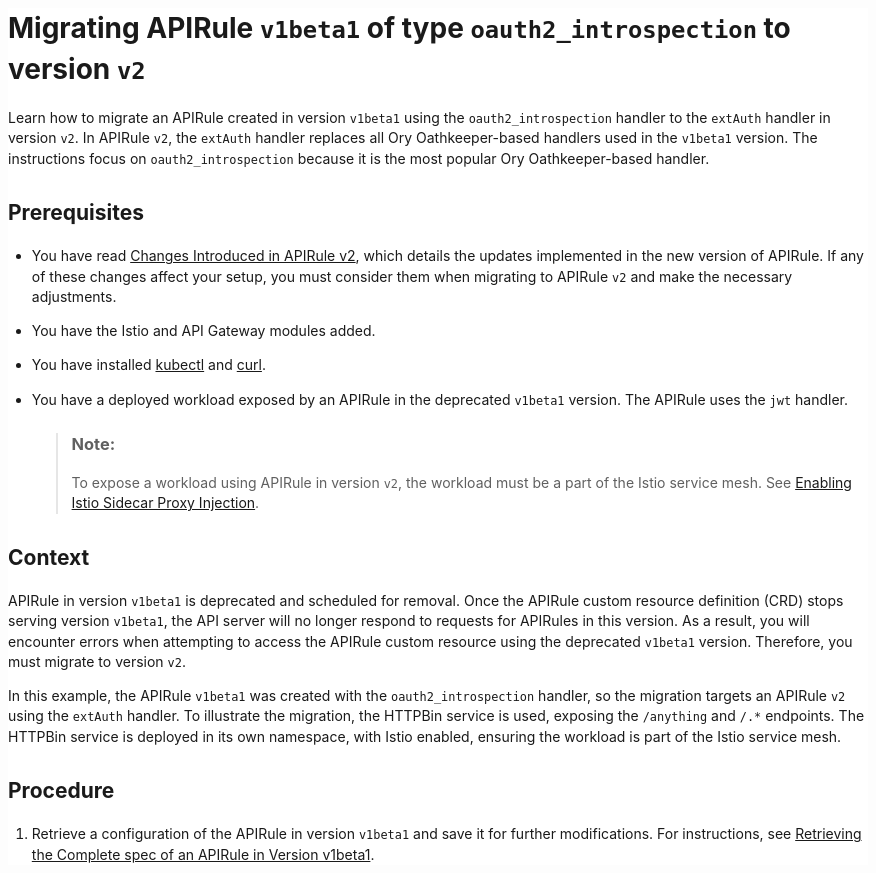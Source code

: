 

# Migrating APIRule `v1beta1` of type `oauth2_introspection` to version `v2`

Learn how to migrate an APIRule created in version `v1beta1` using the `oauth2_introspection` handler to the `extAuth` handler in version `v2`. In APIRule `v2`, the `extAuth` handler replaces all Ory Oathkeeper-based handlers used in the `v1beta1` version. The instructions focus on `oauth2_introspection` because it is the most popular Ory Oathkeeper-based handler.



<a name="loio394d18a93f46456bb42444a195ea107c__prereq_kwf_rvn_sfc"/>

## Prerequisites

-   You have read [Changes Introduced in APIRule v2](changes-introduced-in-apirule-v2-aa34a4a.md), which details the updates implemented in the new version of APIRule. If any of these changes affect your setup, you must consider them when migrating to APIRule `v2` and make the necessary adjustments.
-   You have the Istio and API Gateway modules added.
-   You have installed [kubectl](https://kubernetes.io/docs/tasks/tools/#kubectl) and [curl](https://curl.se/).
-   You have a deployed workload exposed by an APIRule in the deprecated `v1beta1` version. The APIRule uses the `jwt` handler.

    > ### Note:  
    > To expose a workload using APIRule in version `v2`, the workload must be a part of the Istio service mesh. See [Enabling Istio Sidecar Proxy Injection](enabling-istio-sidecar-proxy-injection-b3c6f1d.md).




<a name="loio394d18a93f46456bb42444a195ea107c__context_w1k_pw4_tfc"/>

## Context

APIRule in version `v1beta1` is deprecated and scheduled for removal. Once the APIRule custom resource definition \(CRD\) stops serving version `v1beta1`, the API server will no longer respond to requests for APIRules in this version. As a result, you will encounter errors when attempting to access the APIRule custom resource using the deprecated `v1beta1` version. Therefore, you must migrate to version `v2`.

In this example, the APIRule `v1beta1` was created with the `oauth2_introspection` handler, so the migration targets an APIRule `v2` using the `extAuth` handler. To illustrate the migration, the HTTPBin service is used, exposing the `/anything` and `/.*` endpoints. The HTTPBin service is deployed in its own namespace, with Istio enabled, ensuring the workload is part of the Istio service mesh.



## Procedure

1.  Retrieve a configuration of the APIRule in version `v1beta1` and save it for further modifications. For instructions, see [Retrieving the Complete spec of an APIRule in Version v1beta1](retrieving-the-complete-spec-of-an-apirule-in-version-v1beta1-fefeb7f.md).
